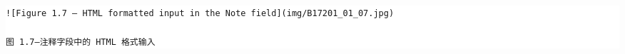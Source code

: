     ![Figure 1.7 – HTML formatted input in the Note field](img/B17201_01_07.jpg)

    图 1.7–注释字段中的 HTML 格式输入
